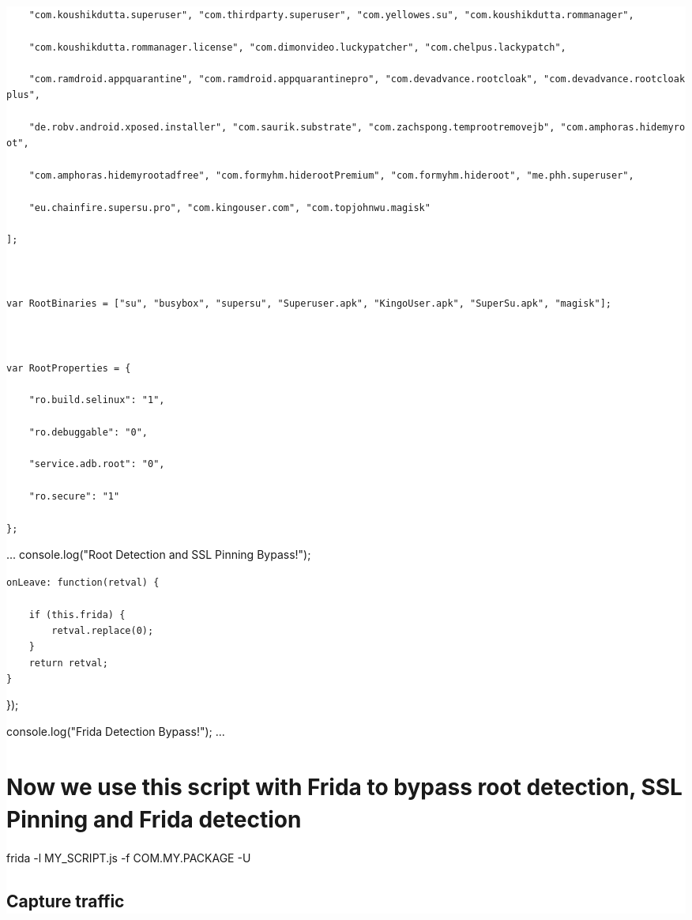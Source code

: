         "com.koushikdutta.superuser", "com.thirdparty.superuser", "com.yellowes.su", "com.koushikdutta.rommanager",

        "com.koushikdutta.rommanager.license", "com.dimonvideo.luckypatcher", "com.chelpus.lackypatch",

        "com.ramdroid.appquarantine", "com.ramdroid.appquarantinepro", "com.devadvance.rootcloak", "com.devadvance.rootcloakplus",

        "de.robv.android.xposed.installer", "com.saurik.substrate", "com.zachspong.temprootremovejb", "com.amphoras.hidemyroot",

        "com.amphoras.hidemyrootadfree", "com.formyhm.hiderootPremium", "com.formyhm.hideroot", "me.phh.superuser",

        "eu.chainfire.supersu.pro", "com.kingouser.com", "com.topjohnwu.magisk"

    ];



    var RootBinaries = ["su", "busybox", "supersu", "Superuser.apk", "KingoUser.apk", "SuperSu.apk", "magisk"];



    var RootProperties = {

        "ro.build.selinux": "1",

        "ro.debuggable": "0",

        "service.adb.root": "0",

        "ro.secure": "1"

    };

...
console.log("Root Detection and SSL Pinning Bypass!");



    onLeave: function(retval) {

        if (this.frida) {
            retval.replace(0);
        }
        return retval;
    }
});

console.log("Frida Detection Bypass!");
...

# Now we use this script with Frida to bypass root detection, SSL Pinning and Frida detection
frida -l MY_SCRIPT.js -f COM.MY.PACKAGE -U
</code></pre>

## Capture traffic

